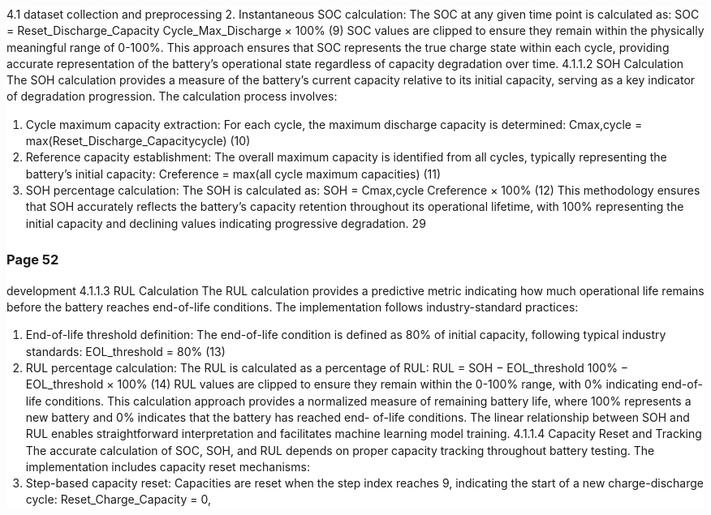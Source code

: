4.1 dataset collection and preprocessing
2. Instantaneous SOC calculation: The SOC at any given time point is calculated
as:
SOC = Reset_Discharge_Capacity
Cycle_Max_Discharge
× 100%
(9)
SOC values are clipped to ensure they remain within the physically meaningful
range of 0-100%.
This approach ensures that SOC represents the true charge state within each cycle,
providing accurate representation of the battery’s operational state regardless of capacity
degradation over time.
4.1.1.2
SOH Calculation
The SOH calculation provides a measure of the battery’s current capacity relative to its
initial capacity, serving as a key indicator of degradation progression. The calculation
process involves:
1. Cycle maximum capacity extraction: For each cycle, the maximum discharge
capacity is determined:
Cmax,cycle = max(Reset_Discharge_Capacitycycle)
(10)
2. Reference capacity establishment: The overall maximum capacity is identified
from all cycles, typically representing the battery’s initial capacity:
Creference = max(all cycle maximum capacities)
(11)
3. SOH percentage calculation: The SOH is calculated as:
SOH = Cmax,cycle
Creference
× 100%
(12)
This methodology ensures that SOH accurately reflects the battery’s capacity retention
throughout its operational lifetime, with 100% representing the initial capacity and
declining values indicating progressive degradation.
29

### Page 52

development
4.1.1.3
RUL Calculation
The RUL calculation provides a predictive metric indicating how much operational life
remains before the battery reaches end-of-life conditions. The implementation follows
industry-standard practices:
1. End-of-life threshold definition: The end-of-life condition is defined as 80% of
initial capacity, following typical industry standards:
EOL_threshold = 80%
(13)
2. RUL percentage calculation: The RUL is calculated as a percentage of RUL:
RUL = SOH − EOL_threshold
100% − EOL_threshold × 100%
(14)
RUL values are clipped to ensure they remain within the 0-100% range, with 0%
indicating end-of-life conditions.
This calculation approach provides a normalized measure of remaining battery life,
where 100% represents a new battery and 0% indicates that the battery has reached end-
of-life conditions. The linear relationship between SOH and RUL enables straightforward
interpretation and facilitates machine learning model training.
4.1.1.4
Capacity Reset and Tracking
The accurate calculation of SOC, SOH, and RUL depends on proper capacity tracking
throughout battery testing. The implementation includes capacity reset mechanisms:
1. Step-based capacity reset: Capacities are reset when the step index reaches 9,
indicating the start of a new charge-discharge cycle:
Reset_Charge_Capacity = 0,
